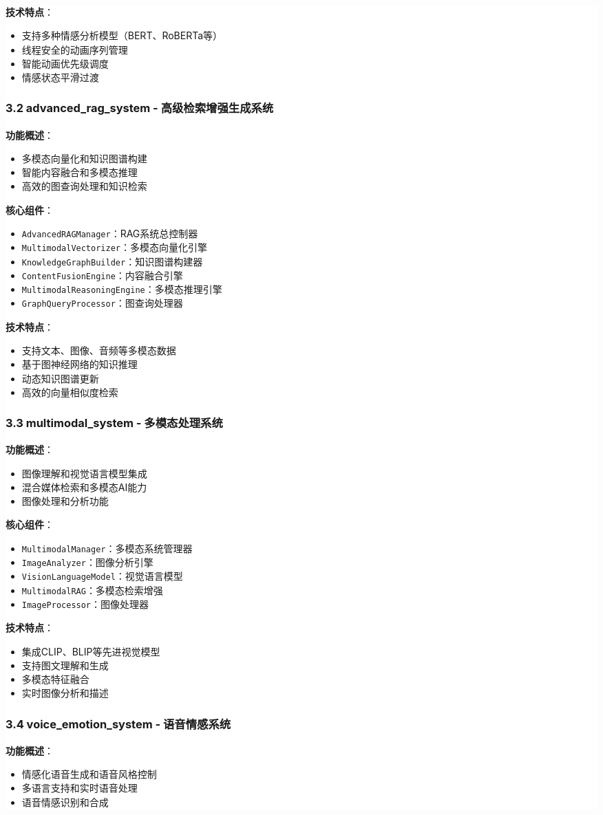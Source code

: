 **技术特点**：
- 支持多种情感分析模型（BERT、RoBERTa等）
- 线程安全的动画序列管理
- 智能动画优先级调度
- 情感状态平滑过渡

### 3.2 advanced_rag_system - 高级检索增强生成系统

**功能概述**：
- 多模态向量化和知识图谱构建
- 智能内容融合和多模态推理
- 高效的图查询处理和知识检索

**核心组件**：
- `AdvancedRAGManager`：RAG系统总控制器
- `MultimodalVectorizer`：多模态向量化引擎
- `KnowledgeGraphBuilder`：知识图谱构建器
- `ContentFusionEngine`：内容融合引擎
- `MultimodalReasoningEngine`：多模态推理引擎
- `GraphQueryProcessor`：图查询处理器

**技术特点**：
- 支持文本、图像、音频等多模态数据
- 基于图神经网络的知识推理
- 动态知识图谱更新
- 高效的向量相似度检索

### 3.3 multimodal_system - 多模态处理系统

**功能概述**：
- 图像理解和视觉语言模型集成
- 混合媒体检索和多模态AI能力
- 图像处理和分析功能

**核心组件**：
- `MultimodalManager`：多模态系统管理器
- `ImageAnalyzer`：图像分析引擎
- `VisionLanguageModel`：视觉语言模型
- `MultimodalRAG`：多模态检索增强
- `ImageProcessor`：图像处理器

**技术特点**：
- 集成CLIP、BLIP等先进视觉模型
- 支持图文理解和生成
- 多模态特征融合
- 实时图像分析和描述

### 3.4 voice_emotion_system - 语音情感系统

**功能概述**：
- 情感化语音生成和语音风格控制
- 多语言支持和实时语音处理
- 语音情感识别和合成
